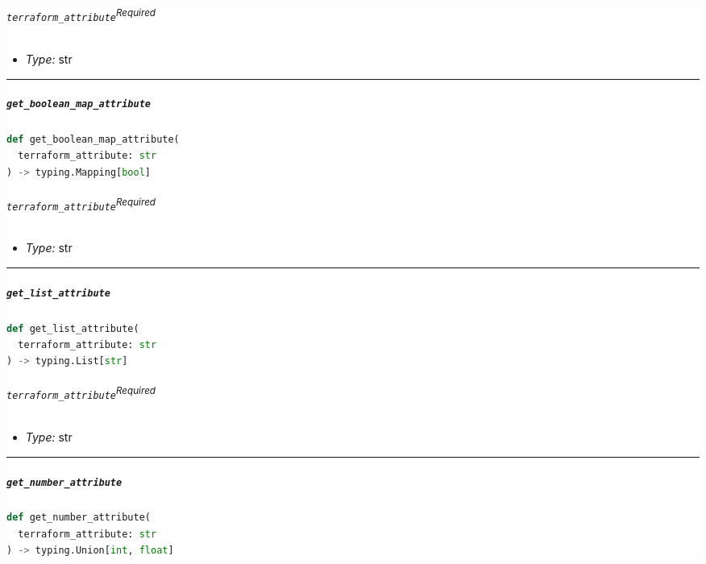 ###### `terraform_attribute`<sup>Required</sup> <a name="terraform_attribute" id="@cdktf/provider-upcloud.managedDatabaseMysql.ManagedDatabaseMysql.getBooleanAttribute.parameter.terraformAttribute"></a>

- *Type:* str

---

##### `get_boolean_map_attribute` <a name="get_boolean_map_attribute" id="@cdktf/provider-upcloud.managedDatabaseMysql.ManagedDatabaseMysql.getBooleanMapAttribute"></a>

```python
def get_boolean_map_attribute(
  terraform_attribute: str
) -> typing.Mapping[bool]
```

###### `terraform_attribute`<sup>Required</sup> <a name="terraform_attribute" id="@cdktf/provider-upcloud.managedDatabaseMysql.ManagedDatabaseMysql.getBooleanMapAttribute.parameter.terraformAttribute"></a>

- *Type:* str

---

##### `get_list_attribute` <a name="get_list_attribute" id="@cdktf/provider-upcloud.managedDatabaseMysql.ManagedDatabaseMysql.getListAttribute"></a>

```python
def get_list_attribute(
  terraform_attribute: str
) -> typing.List[str]
```

###### `terraform_attribute`<sup>Required</sup> <a name="terraform_attribute" id="@cdktf/provider-upcloud.managedDatabaseMysql.ManagedDatabaseMysql.getListAttribute.parameter.terraformAttribute"></a>

- *Type:* str

---

##### `get_number_attribute` <a name="get_number_attribute" id="@cdktf/provider-upcloud.managedDatabaseMysql.ManagedDatabaseMysql.getNumberAttribute"></a>

```python
def get_number_attribute(
  terraform_attribute: str
) -> typing.Union[int, float]
```
